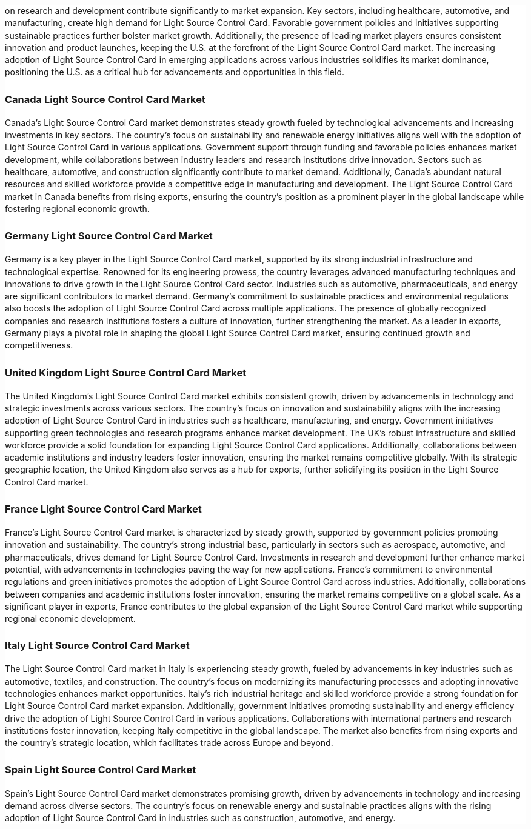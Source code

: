 on research and development contribute significantly to market expansion. Key sectors, including healthcare, automotive, and manufacturing, create high demand for Light Source Control Card. Favorable government policies and initiatives supporting sustainable practices further bolster market growth. Additionally, the presence of leading market players ensures consistent innovation and product launches, keeping the U.S. at the forefront of the Light Source Control Card market. The increasing adoption of Light Source Control Card in emerging applications across various industries solidifies its market dominance, positioning the U.S. as a critical hub for advancements and opportunities in this field.</p><h3>Canada Light Source Control Card Market</h3><p>Canada&rsquo;s Light Source Control Card market demonstrates steady growth fueled by technological advancements and increasing investments in key sectors. The country&rsquo;s focus on sustainability and renewable energy initiatives aligns well with the adoption of Light Source Control Card in various applications. Government support through funding and favorable policies enhances market development, while collaborations between industry leaders and research institutions drive innovation. Sectors such as healthcare, automotive, and construction significantly contribute to market demand. Additionally, Canada&rsquo;s abundant natural resources and skilled workforce provide a competitive edge in manufacturing and development. The Light Source Control Card market in Canada benefits from rising exports, ensuring the country&rsquo;s position as a prominent player in the global landscape while fostering regional economic growth.</p><h3>Germany Light Source Control Card Market</h3><p>Germany is a key player in the Light Source Control Card market, supported by its strong industrial infrastructure and technological expertise. Renowned for its engineering prowess, the country leverages advanced manufacturing techniques and innovations to drive growth in the Light Source Control Card sector. Industries such as automotive, pharmaceuticals, and energy are significant contributors to market demand. Germany&rsquo;s commitment to sustainable practices and environmental regulations also boosts the adoption of Light Source Control Card across multiple applications. The presence of globally recognized companies and research institutions fosters a culture of innovation, further strengthening the market. As a leader in exports, Germany plays a pivotal role in shaping the global Light Source Control Card market, ensuring continued growth and competitiveness.</p><h3>United Kingdom Light Source Control Card Market</h3><p>The United Kingdom&rsquo;s Light Source Control Card market exhibits consistent growth, driven by advancements in technology and strategic investments across various sectors. The country&rsquo;s focus on innovation and sustainability aligns with the increasing adoption of Light Source Control Card in industries such as healthcare, manufacturing, and energy. Government initiatives supporting green technologies and research programs enhance market development. The UK&rsquo;s robust infrastructure and skilled workforce provide a solid foundation for expanding Light Source Control Card applications. Additionally, collaborations between academic institutions and industry leaders foster innovation, ensuring the market remains competitive globally. With its strategic geographic location, the United Kingdom also serves as a hub for exports, further solidifying its position in the Light Source Control Card market.</p><h3>France Light Source Control Card Market</h3><p>France&rsquo;s Light Source Control Card market is characterized by steady growth, supported by government policies promoting innovation and sustainability. The country&rsquo;s strong industrial base, particularly in sectors such as aerospace, automotive, and pharmaceuticals, drives demand for Light Source Control Card. Investments in research and development further enhance market potential, with advancements in technologies paving the way for new applications. France&rsquo;s commitment to environmental regulations and green initiatives promotes the adoption of Light Source Control Card across industries. Additionally, collaborations between companies and academic institutions foster innovation, ensuring the market remains competitive on a global scale. As a significant player in exports, France contributes to the global expansion of the Light Source Control Card market while supporting regional economic development.</p><h3>Italy Light Source Control Card Market</h3><p>The Light Source Control Card market in Italy is experiencing steady growth, fueled by advancements in key industries such as automotive, textiles, and construction. The country&rsquo;s focus on modernizing its manufacturing processes and adopting innovative technologies enhances market opportunities. Italy&rsquo;s rich industrial heritage and skilled workforce provide a strong foundation for Light Source Control Card market expansion. Additionally, government initiatives promoting sustainability and energy efficiency drive the adoption of Light Source Control Card in various applications. Collaborations with international partners and research institutions foster innovation, keeping Italy competitive in the global landscape. The market also benefits from rising exports and the country&rsquo;s strategic location, which facilitates trade across Europe and beyond.</p><h3>Spain Light Source Control Card Market</h3><p>Spain&rsquo;s Light Source Control Card market demonstrates promising growth, driven by advancements in technology and increasing demand across diverse sectors. The country&rsquo;s focus on renewable energy and sustainable practices aligns with the rising adoption of Light Source Control Card in industries such as construction, automotive, and energy.